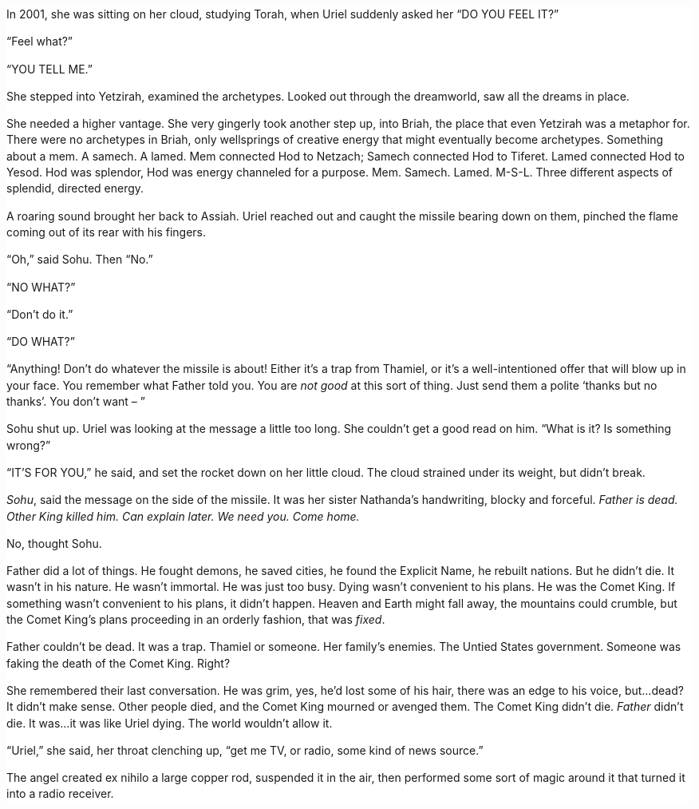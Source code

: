 In 2001, she was sitting on her cloud, studying Torah, when Uriel suddenly asked her “DO YOU FEEL IT?”

“Feel what?”

“YOU TELL ME.”

She stepped into Yetzirah, examined the archetypes. Looked out through the dreamworld, saw all the dreams in place.

She needed a higher vantage. She very gingerly took another step up, into Briah, the place that even Yetzirah was a metaphor for. There were no archetypes in Briah, only wellsprings of creative energy that might eventually become archetypes. Something about a mem. A samech. A lamed. Mem connected Hod to Netzach; Samech connected Hod to Tiferet. Lamed connected Hod to Yesod. Hod was splendor, Hod was energy channeled for a purpose. Mem. Samech. Lamed. M-S-L. Three different aspects of splendid, directed energy.

A roaring sound brought her back to Assiah. Uriel reached out and caught the missile bearing down on them, pinched the flame coming out of its rear with his fingers.

“Oh,” said Sohu. Then “No.”

“NO WHAT?”

“Don’t do it.”

“DO WHAT?”

“Anything! Don’t do whatever the missile is about! Either it’s a trap from Thamiel, or it’s a well-intentioned offer that will blow up in your face. You remember what Father told you. You are *not good* at this sort of thing. Just send them a polite ‘thanks but no thanks’. You don’t want – ”

Sohu shut up. Uriel was looking at the message a little too long. She couldn’t get a good read on him. “What is it? Is something wrong?”

“IT’S FOR YOU,” he said, and set the rocket down on her little cloud. The cloud strained under its weight, but didn’t break.

*Sohu*, said the message on the side of the missile. It was her sister Nathanda’s handwriting, blocky and forceful. *Father is dead. Other King killed him. Can explain later. We need you. Come home.*

No, thought Sohu.

Father did a lot of things. He fought demons, he saved cities, he found the Explicit Name, he rebuilt nations. But he didn’t die. It wasn’t in his nature. He wasn’t immortal. He was just too busy. Dying wasn’t convenient to his plans. He was the Comet King. If something wasn’t convenient to his plans, it didn’t happen. Heaven and Earth might fall away, the mountains could crumble, but the Comet King’s plans proceeding in an orderly fashion, that was *fixed*.

Father couldn’t be dead. It was a trap. Thamiel or someone. Her family’s enemies. The Untied States government. Someone was faking the death of the Comet King. Right?

She remembered their last conversation. He was grim, yes, he’d lost some of his hair, there was an edge to his voice, but…dead? It didn’t make sense. Other people died, and the Comet King mourned or avenged them. The Comet King didn’t die. *Father* didn’t die. It was…it was like Uriel dying. The world wouldn’t allow it.

“Uriel,” she said, her throat clenching up, “get me TV, or radio, some kind of news source.”

The angel created ex nihilo a large copper rod, suspended it in the air, then performed some sort of magic around it that turned it into a radio receiver.
